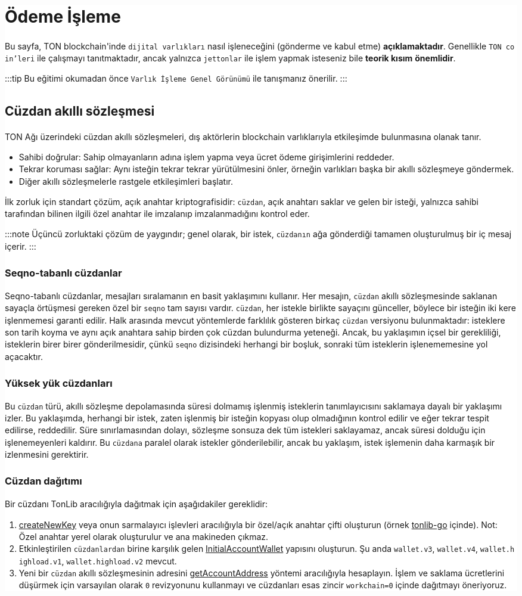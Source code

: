 # Ödeme İşleme

Bu sayfa, TON blockchain'inde `dijital varlıkları` nasıl işleneceğini (gönderme ve kabul etme) **açıklamaktadır**. Genellikle `TON coin’leri` ile çalışmayı tanıtmaktadır, ancak yalnızca `jettonlar` ile işlem yapmak isteseniz bile **teorik kısım** **önemlidir**.

:::tip
Bu eğitimi okumadan önce `Varlık İşleme Genel Görünümü` ile tanışmanız önerilir.
:::

## Cüzdan akıllı sözleşmesi

TON Ağı üzerindeki cüzdan akıllı sözleşmeleri, dış aktörlerin blockchain varlıklarıyla etkileşimde bulunmasına olanak tanır.  
* Sahibi doğrular: Sahip olmayanların adına işlem yapma veya ücret ödeme girişimlerini reddeder.  
* Tekrar koruması sağlar: Aynı isteğin tekrar tekrar yürütülmesini önler, örneğin varlıkları başka bir akıllı sözleşmeye göndermek.  
* Diğer akıllı sözleşmelerle rastgele etkileşimleri başlatır.  

İlk zorluk için standart çözüm, açık anahtar kriptografisidir: `cüzdan`, açık anahtarı saklar ve gelen bir isteği, yalnızca sahibi tarafından bilinen ilgili özel anahtar ile imzalanıp imzalanmadığını kontrol eder.

:::note
Üçüncü zorluktaki çözüm de yaygındır; genel olarak, bir istek, `cüzdanın` ağa gönderdiği tamamen oluşturulmuş bir iç mesaj içerir.
:::

### Seqno-tabanlı cüzdanlar

Seqno-tabanlı cüzdanlar, mesajları sıralamanın en basit yaklaşımını kullanır. Her mesajın, `cüzdan` akıllı sözleşmesinde saklanan sayaçla örtüşmesi gereken özel bir `seqno` tam sayısı vardır. `cüzdan`, her istekle birlikte sayaçını günceller, böylece bir isteğin iki kere işlenmemesi garanti edilir. Halk arasında mevcut yöntemlerde farklılık gösteren birkaç `cüzdan` versiyonu bulunmaktadır: isteklere son tarih koyma ve aynı açık anahtara sahip birden çok cüzdan bulundurma yeteneği. Ancak, bu yaklaşımın içsel bir gerekliliği, isteklerin birer birer gönderilmesidir, çünkü `seqno` dizisindeki herhangi bir boşluk, sonraki tüm isteklerin işlenememesine yol açacaktır.

### Yüksek yük cüzdanları

Bu `cüzdan` türü, akıllı sözleşme depolamasında süresi dolmamış işlenmiş isteklerin tanımlayıcısını saklamaya dayalı bir yaklaşımı izler. Bu yaklaşımda, herhangi bir istek, zaten işlenmiş bir isteğin kopyası olup olmadığının kontrol edilir ve eğer tekrar tespit edilirse, reddedilir. Süre sınırlamasından dolayı, sözleşme sonsuza dek tüm istekleri saklayamaz, ancak süresi dolduğu için işlenemeyenleri kaldırır. Bu `cüzdana` paralel olarak istekler gönderilebilir, ancak bu yaklaşım, istek işlemenin daha karmaşık bir izlenmesini gerektirir.

### Cüzdan dağıtımı

Bir cüzdanı TonLib aracılığıyla dağıtmak için aşağıdakiler gereklidir:  
1. [createNewKey](https://github.com/ton-blockchain/ton/blob/master/tl/generate/scheme/tonlib_api.tl#L244) veya onun sarmalayıcı işlevleri aracılığıyla bir özel/açık anahtar çifti oluşturun (örnek [tonlib-go](https://github.com/mercuryoio/tonlib-go/tree/master/v2#create-new-private-key) içinde). Not: Özel anahtar yerel olarak oluşturulur ve ana makineden çıkmaz.  
2. Etkinleştirilen `cüzdanlardan` birine karşılık gelen [InitialAccountWallet](https://github.com/ton-blockchain/ton/blob/master/tl/generate/scheme/tonlib_api.tl#L62) yapısını oluşturun. Şu anda `wallet.v3`, `wallet.v4`, `wallet.highload.v1`, `wallet.highload.v2` mevcut.  
3. Yeni bir `cüzdan` akıllı sözleşmesinin adresini [getAccountAddress](https://github.com/ton-blockchain/ton/blob/master/tl/generate/scheme/tonlib_api.tl#L283) yöntemi aracılığıyla hesaplayın. İşlem ve saklama ücretlerini düşürmek için varsayılan olarak `0` revizyonunu kullanmayı ve cüzdanları esas zincir `workchain=0` içinde dağıtmayı öneriyoruz.  